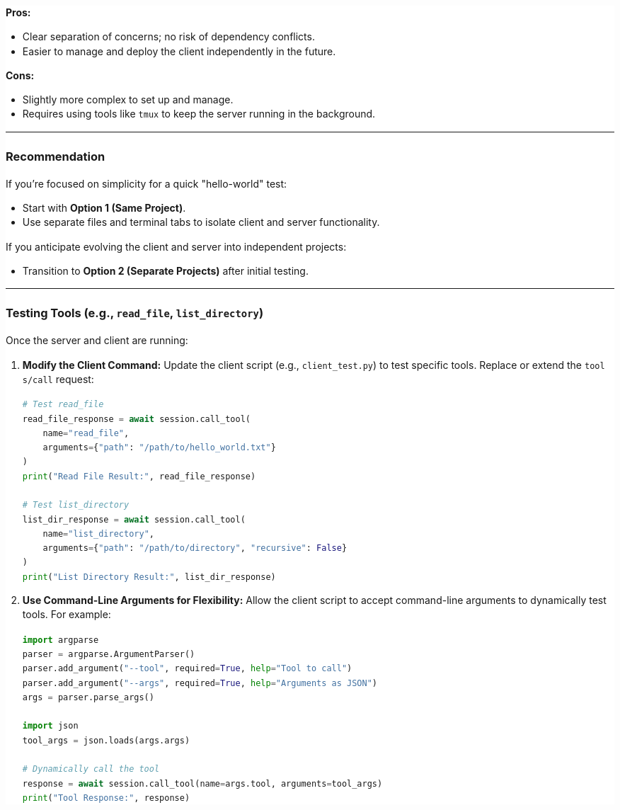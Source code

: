 **Pros:**
- Clear separation of concerns; no risk of dependency conflicts.
- Easier to manage and deploy the client independently in the future.

**Cons:**
- Slightly more complex to set up and manage.
- Requires using tools like `tmux` to keep the server running in the background.

---

### **Recommendation**
If you’re focused on simplicity for a quick "hello-world" test:
- Start with **Option 1 (Same Project)**.
- Use separate files and terminal tabs to isolate client and server functionality.

If you anticipate evolving the client and server into independent projects:
- Transition to **Option 2 (Separate Projects)** after initial testing.

---

### **Testing Tools (e.g., `read_file`, `list_directory`)**
Once the server and client are running:
1. **Modify the Client Command:**
   Update the client script (e.g., `client_test.py`) to test specific tools. Replace or extend the `tools/call` request:
   ```python
   # Test read_file
   read_file_response = await session.call_tool(
       name="read_file",
       arguments={"path": "/path/to/hello_world.txt"}
   )
   print("Read File Result:", read_file_response)

   # Test list_directory
   list_dir_response = await session.call_tool(
       name="list_directory",
       arguments={"path": "/path/to/directory", "recursive": False}
   )
   print("List Directory Result:", list_dir_response)
   ```

2. **Use Command-Line Arguments for Flexibility:**
   Allow the client script to accept command-line arguments to dynamically test tools. For example:
   ```python
   import argparse
   parser = argparse.ArgumentParser()
   parser.add_argument("--tool", required=True, help="Tool to call")
   parser.add_argument("--args", required=True, help="Arguments as JSON")
   args = parser.parse_args()

   import json
   tool_args = json.loads(args.args)

   # Dynamically call the tool
   response = await session.call_tool(name=args.tool, arguments=tool_args)
   print("Tool Response:", response)
   ```
